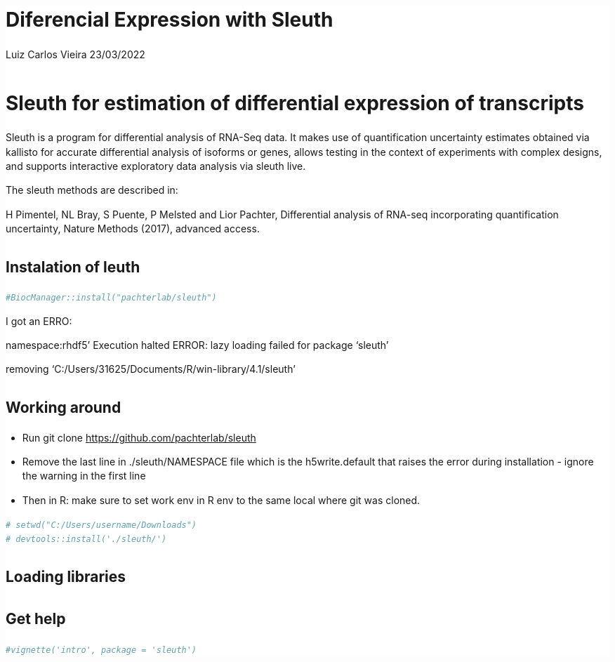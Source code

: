 Diferencial Expression with Sleuth
================
Luiz Carlos Vieira
23/03/2022

# Sleuth for estimation of differential expression of transcripts

Sleuth is a program for differential analysis of RNA-Seq data. It makes
use of quantification uncertainty estimates obtained via kallisto for
accurate differential analysis of isoforms or genes, allows testing in
the context of experiments with complex designs, and supports
interactive exploratory data analysis via sleuth live.

The sleuth methods are described in:

H Pimentel, NL Bray, S Puente, P Melsted and Lior Pachter, Differential
analysis of RNA-seq incorporating quantification uncertainty, Nature
Methods (2017), advanced access.

## Instalation of leuth

``` r
#BiocManager::install("pachterlab/sleuth")
```

I got an ERRO:

namespace:rhdf5’ Execution halted ERROR: lazy loading failed for package
‘sleuth’

removing ‘C:/Users/31625/Documents/R/win-library/4.1/sleuth’

## Working around

-   Run git clone <https://github.com/pachterlab/sleuth>

-   Remove the last line in ./sleuth/NAMESPACE file which is the
    h5write.default that raises the error during installation - ignore
    the warning in the first line

-   Then in R: make sure to set work env in R env to the same local
    where git was cloned.

``` r
# setwd("C:/Users/username/Downloads")
# devtools::install('./sleuth/')
```

## Loading libraries

## Get help

``` r
#vignette('intro', package = 'sleuth')
```
